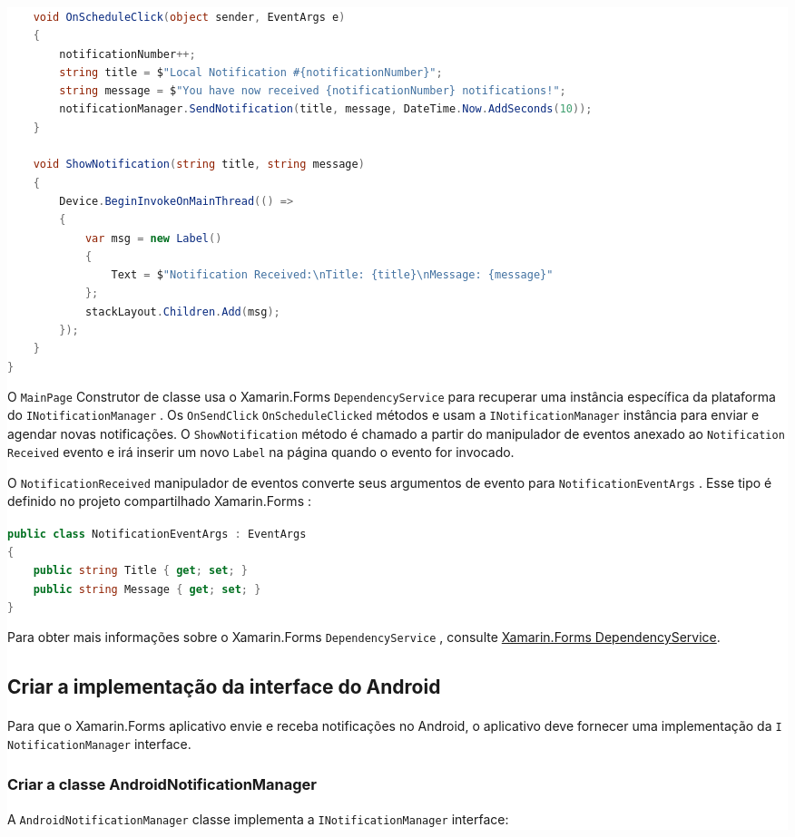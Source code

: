 ```csharp
    void OnScheduleClick(object sender, EventArgs e)
    {
        notificationNumber++;
        string title = $"Local Notification #{notificationNumber}";
        string message = $"You have now received {notificationNumber} notifications!";
        notificationManager.SendNotification(title, message, DateTime.Now.AddSeconds(10));
    }

    void ShowNotification(string title, string message)
    {
        Device.BeginInvokeOnMainThread(() =>
        {
            var msg = new Label()
            {
                Text = $"Notification Received:\nTitle: {title}\nMessage: {message}"
            };
            stackLayout.Children.Add(msg);
        });
    }
}
```

O `MainPage` Construtor de classe usa o Xamarin.Forms `DependencyService` para recuperar uma instância específica da plataforma do `INotificationManager` . Os `OnSendClick` `OnScheduleClicked` métodos e usam a `INotificationManager` instância para enviar e agendar novas notificações. O `ShowNotification` método é chamado a partir do manipulador de eventos anexado ao `NotificationReceived` evento e irá inserir um novo `Label` na página quando o evento for invocado.

O `NotificationReceived` manipulador de eventos converte seus argumentos de evento para `NotificationEventArgs` . Esse tipo é definido no projeto compartilhado Xamarin.Forms :

```csharp
public class NotificationEventArgs : EventArgs
{
    public string Title { get; set; }
    public string Message { get; set; }
}
```

Para obter mais informações sobre o Xamarin.Forms `DependencyService` , consulte [ Xamarin.Forms DependencyService](~/xamarin-forms/app-fundamentals/dependency-service/introduction.md).

## <a name="create-the-android-interface-implementation"></a>Criar a implementação da interface do Android

Para que o Xamarin.Forms aplicativo envie e receba notificações no Android, o aplicativo deve fornecer uma implementação da `INotificationManager` interface.

### <a name="create-the-androidnotificationmanager-class"></a>Criar a classe AndroidNotificationManager

A `AndroidNotificationManager` classe implementa a `INotificationManager` interface:
